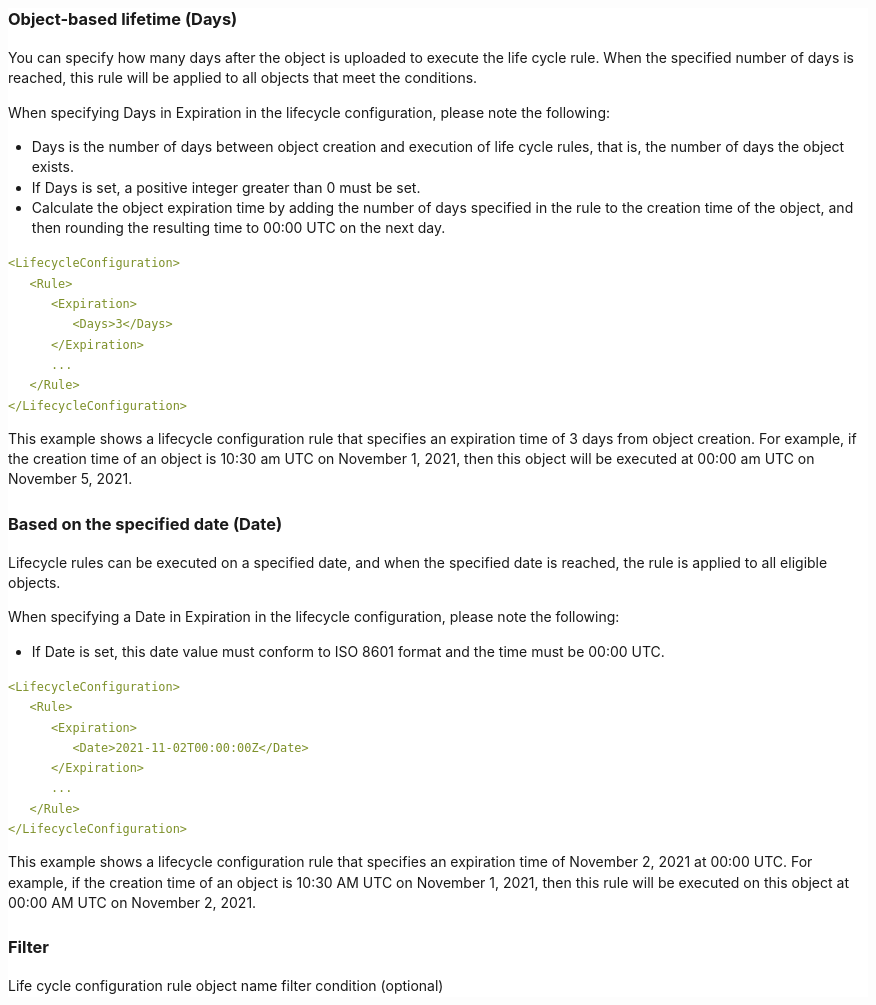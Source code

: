 ### Object-based lifetime (Days)

You can specify how many days after the object is uploaded to execute the life cycle rule. When the specified number of days is reached, this rule will be applied to all objects that meet the conditions.

When specifying Days in Expiration in the lifecycle configuration, please note the following:

* Days is the number of days between object creation and execution of life cycle rules, that is, the number of days the object exists.
* If Days is set, a positive integer greater than 0 must be set.
* Calculate the object expiration time by adding the number of days specified in the rule to the creation time of the object, and then rounding the resulting time to 00:00 UTC on the next day.

```yaml
<LifecycleConfiguration>
   <Rule>
      <Expiration>
         <Days>3</Days>
      </Expiration>
      ...
   </Rule>
</LifecycleConfiguration>
```

This example shows a lifecycle configuration rule that specifies an expiration time of 3 days from object creation. For example, if the creation time of an object is 10:30 am UTC on November 1, 2021, then this object will be executed at 00:00 am UTC on November 5, 2021.
### Based on the specified date (Date)

Lifecycle rules can be executed on a specified date, and when the specified date is reached, the rule is applied to all eligible objects.

When specifying a Date in Expiration in the lifecycle configuration, please note the following:

* If Date is set, this date value must conform to ISO 8601 format and the time must be 00:00 UTC.

```yaml
<LifecycleConfiguration>
   <Rule>
      <Expiration>
         <Date>2021-11-02T00:00:00Z</Date>
      </Expiration>
      ...
   </Rule>
</LifecycleConfiguration>
```

This example shows a lifecycle configuration rule that specifies an expiration time of November 2, 2021 at 00:00 UTC. For example, if the creation time of an object is 10:30 AM UTC on November 1, 2021, then this rule will be executed on this object at 00:00 AM UTC on November 2, 2021.

### Filter

Life cycle configuration rule object name filter condition (optional)
